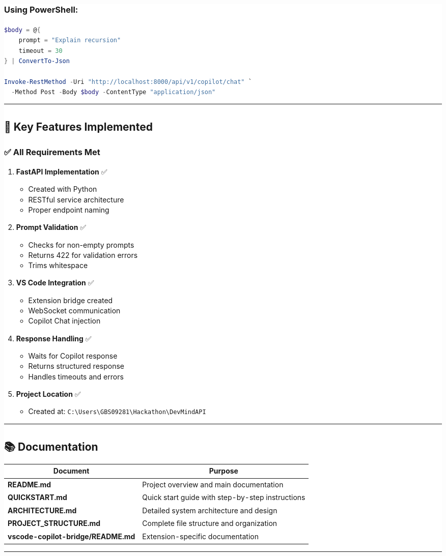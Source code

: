 ### Using PowerShell:
```powershell
$body = @{
    prompt = "Explain recursion"
    timeout = 30
} | ConvertTo-Json

Invoke-RestMethod -Uri "http://localhost:8000/api/v1/copilot/chat" `
  -Method Post -Body $body -ContentType "application/json"
```

---

## 🎯 Key Features Implemented

### ✅ All Requirements Met

1. **FastAPI Implementation** ✅
   - Created with Python
   - RESTful service architecture
   - Proper endpoint naming

2. **Prompt Validation** ✅
   - Checks for non-empty prompts
   - Returns 422 for validation errors
   - Trims whitespace

3. **VS Code Integration** ✅
   - Extension bridge created
   - WebSocket communication
   - Copilot Chat injection

4. **Response Handling** ✅
   - Waits for Copilot response
   - Returns structured response
   - Handles timeouts and errors

5. **Project Location** ✅
   - Created at: `C:\Users\GBS09281\Hackathon\DevMindAPI`

---

## 📚 Documentation

| Document | Purpose |
|----------|---------|
| **README.md** | Project overview and main documentation |
| **QUICKSTART.md** | Quick start guide with step-by-step instructions |
| **ARCHITECTURE.md** | Detailed system architecture and design |
| **PROJECT_STRUCTURE.md** | Complete file structure and organization |
| **vscode-copilot-bridge/README.md** | Extension-specific documentation |

---